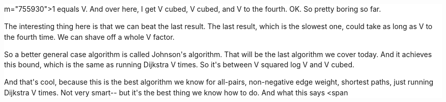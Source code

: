   m="755930">1</span> <span m="756070">equals</span> <span m="756500">V.</span>
  <span m="757290">And</span> <span m="757640">over</span> <span
  m="757790">here,</span> <span m="758110">I</span> <span m="758210">get</span>
  <span m="759640">V</span> <span m="759790">cubed,</span> <span
  m="760630">V</span> <span m="760840">cubed,</span> <span m="761480">and</span>
  <span m="761890">V</span> <span m="762110">to</span> <span
  m="762230">the</span> <span m="762330">fourth.</span> <span
  m="764480">OK.</span> <span m="764790">So</span> <span
  m="765960">pretty</span> <span m="766300">boring</span> <span
  m="766750">so</span> <span m="766990">far.</span></p><p><span
  m="769810">The</span> <span m="770180">interesting</span> <span
  m="770910">thing</span> <span m="771220">here</span> <span
  m="772050">is</span> <span m="772220">that</span> <span m="772320">we</span>
  <span m="772470">can</span> <span m="772630">beat</span> <span
  m="773080">the</span> <span m="773220">last</span> <span
  m="773590">result.</span> <span m="774420">The</span> <span
  m="774530">last</span> <span m="774860">result,</span> <span
  m="775760">which</span> <span m="775900">is the</span> <span
  m="775990">slowest</span> <span m="776530">one,</span> <span
  m="777720">could</span> <span m="777900">take</span> <span
  m="778110">as</span> <span m="778230">long</span> <span m="778510">as</span>
  <span m="778680">V</span> <span m="778840">to</span> <span
  m="778910">the</span> <span m="779020">fourth</span> <span
  m="779410">time.</span> <span m="780800">We</span> <span m="781030">can</span>
  <span m="781290">shave</span> <span m="781670">off</span> <span
  m="781970">a</span> <span m="782030">whole</span> <span m="782305">V</span>
  <span m="782580">factor.</span></p><p><span m="785310">So</span> <span
  m="785710">a</span> <span m="785760">better</span> <span
  m="788430">general</span> <span m="788870">case</span> <span
  m="789160">algorithm</span> <span m="790700">is</span> <span
  m="790900">called</span> <span m="791210">Johnson's</span> <span
  m="791700">algorithm.</span> <span m="792530">That</span> <span
  m="792690">will</span> <span m="792820">be</span> <span m="794240">the</span>
  <span m="794320">last</span> <span m="794750">algorithm</span> <span
  m="795150">we</span> <span m="795270">cover</span> <span
  m="795560">today.</span> <span m="797430">And</span> <span
  m="797650">it</span> <span m="797780">achieves</span> <span
  m="805410">this</span> <span m="805650">bound,</span> <span
  m="806440">which</span> <span m="806560">is</span> <span m="806700">the</span>
  <span m="806810">same</span> <span m="807760">as</span> <span
  m="807970">running</span> <span m="808260">Dijkstra</span> <span
  m="808680">V</span> <span m="808830">times.</span> <span m="811360">So</span>
  <span m="811660">it's</span> <span m="812010">between</span> <span
  m="813080">V</span> <span m="813370">squared</span> <span
  m="813800">log</span> <span m="814020">V</span> <span m="816500">and</span>
  <span m="816690">V</span> <span m="816840">cubed.</span></p><p><span
  m="818900">And</span> <span m="819080">that's</span> <span
  m="819290">cool,</span> <span m="819510">because</span> <span
  m="819930">this</span> <span m="820140">is</span> <span m="820260">the</span>
  <span m="820380">best</span> <span m="820770">algorithm</span> <span
  m="821210">we</span> <span m="821340">know</span> <span m="821800">for</span>
  <span m="822170">all-pairs,</span> <span m="823370">non-negative</span> <span
  m="824070">edge</span> <span m="824250">weight,</span> <span
  m="825020">shortest</span> <span m="825380">paths,</span> <span
  m="826670">just</span> <span m="826880">running</span> <span
  m="827180">Dijkstra</span> <span m="827570">V</span> <span
  m="827730">times.</span> <span m="828130">Not</span> <span
  m="828310">very</span> <span m="828490">smart--</span> <span
  m="828880">but</span> <span m="829010">it's</span> <span m="829130">the</span>
  <span m="829220">best</span> <span m="829450">thing</span> <span
  m="829580">we</span> <span m="829680">know</span> <span m="829800">how</span>
  <span m="829910">to</span> <span m="830010">do.</span> <span
  m="830810">And</span> <span m="830940">what</span> <span
  m="831080">this</span> <span m="831270">says</span> <span